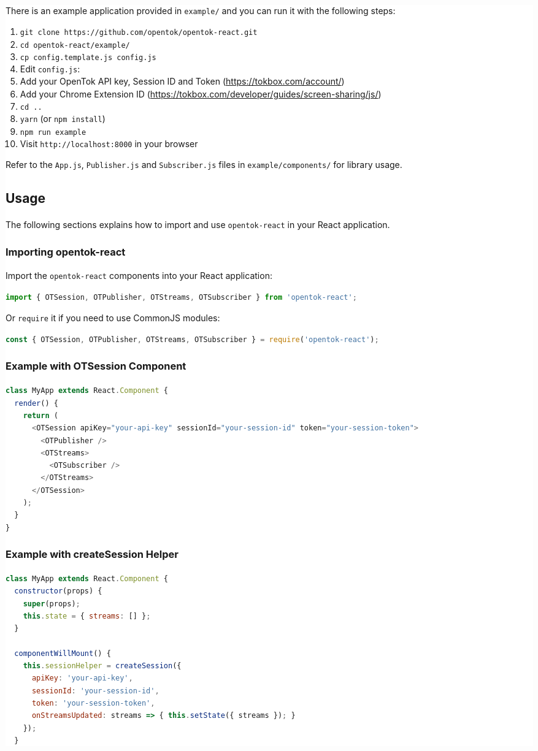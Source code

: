 There is an example application provided in `example/` and you can run it with the following steps:

1. `git clone https://github.com/opentok/opentok-react.git`
1. `cd opentok-react/example/`
1. `cp config.template.js config.js`
1. Edit `config.js`:
  1. Add your OpenTok API key, Session ID and Token (https://tokbox.com/account/)
  1. Add your Chrome Extension ID (https://tokbox.com/developer/guides/screen-sharing/js/)
1. `cd ..`
1. `yarn` (or `npm install`)
1. `npm run example`
1. Visit `http://localhost:8000` in your browser

Refer to the `App.js`, `Publisher.js` and `Subscriber.js` files in `example/components/` for library usage.

## Usage

The following sections explains how to import and use `opentok-react` in your React application.

### Importing opentok-react

Import the `opentok-react` components into your React application:

```js
import { OTSession, OTPublisher, OTStreams, OTSubscriber } from 'opentok-react';
```

Or `require` it if you need to use CommonJS modules:

```js
const { OTSession, OTPublisher, OTStreams, OTSubscriber } = require('opentok-react');
```

### Example with OTSession Component

```js
class MyApp extends React.Component {
  render() {
    return (
      <OTSession apiKey="your-api-key" sessionId="your-session-id" token="your-session-token">
        <OTPublisher />
        <OTStreams>
          <OTSubscriber />
        </OTStreams>
      </OTSession>
    );
  }
}
```

### Example with createSession Helper

```js
class MyApp extends React.Component {
  constructor(props) {
    super(props);
    this.state = { streams: [] };
  }

  componentWillMount() {
    this.sessionHelper = createSession({
      apiKey: 'your-api-key',
      sessionId: 'your-session-id',
      token: 'your-session-token',
      onStreamsUpdated: streams => { this.setState({ streams }); }
    });
  }
```